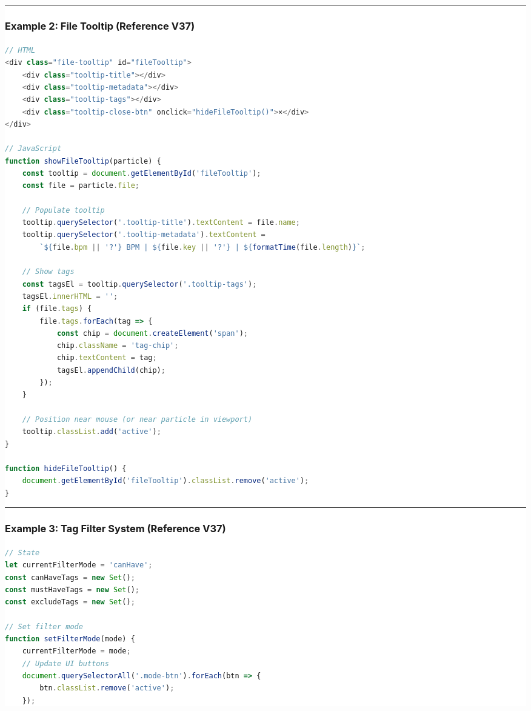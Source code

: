 ```javascript
```

---

### Example 2: File Tooltip (Reference V37)

```javascript
// HTML
<div class="file-tooltip" id="fileTooltip">
    <div class="tooltip-title"></div>
    <div class="tooltip-metadata"></div>
    <div class="tooltip-tags"></div>
    <div class="tooltip-close-btn" onclick="hideFileTooltip()">×</div>
</div>

// JavaScript
function showFileTooltip(particle) {
    const tooltip = document.getElementById('fileTooltip');
    const file = particle.file;

    // Populate tooltip
    tooltip.querySelector('.tooltip-title').textContent = file.name;
    tooltip.querySelector('.tooltip-metadata').textContent =
        `${file.bpm || '?'} BPM | ${file.key || '?'} | ${formatTime(file.length)}`;

    // Show tags
    const tagsEl = tooltip.querySelector('.tooltip-tags');
    tagsEl.innerHTML = '';
    if (file.tags) {
        file.tags.forEach(tag => {
            const chip = document.createElement('span');
            chip.className = 'tag-chip';
            chip.textContent = tag;
            tagsEl.appendChild(chip);
        });
    }

    // Position near mouse (or near particle in viewport)
    tooltip.classList.add('active');
}

function hideFileTooltip() {
    document.getElementById('fileTooltip').classList.remove('active');
}
```

---

### Example 3: Tag Filter System (Reference V37)

```javascript
// State
let currentFilterMode = 'canHave';
const canHaveTags = new Set();
const mustHaveTags = new Set();
const excludeTags = new Set();

// Set filter mode
function setFilterMode(mode) {
    currentFilterMode = mode;
    // Update UI buttons
    document.querySelectorAll('.mode-btn').forEach(btn => {
        btn.classList.remove('active');
    });
```